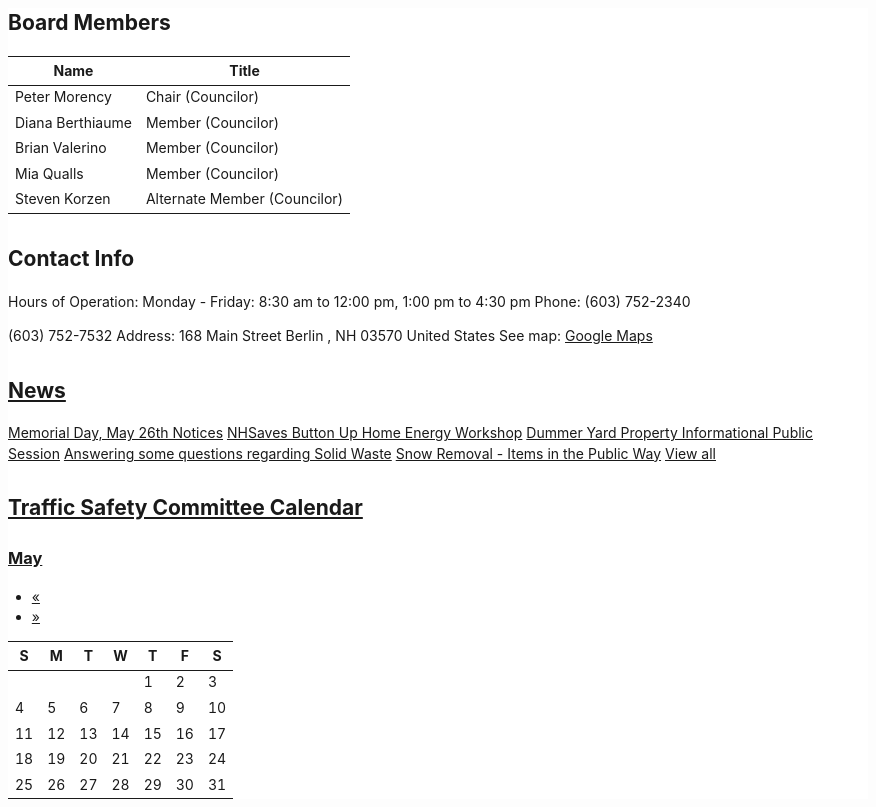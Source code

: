 ## Board Members

|Name|Title|
|---|---|
|Peter Morency|Chair (Councilor)|
|Diana Berthiaume|Member (Councilor)|
|Brian Valerino|Member (Councilor)|
|Mia Qualls|Member (Councilor)|
|Steven Korzen|Alternate Member (Councilor)|

## Contact Info

 Hours of Operation: Monday - Friday: 8:30 am to 12:00 pm, 1:00 pm to 4:30 pm Phone: (603) 752-2340

(603) 752-7532 Address: 168 Main Street Berlin , NH 03570 United States See map: [Google Maps](https://maps.google.com/?q=168+Main+Street,+Berlin,+NH,+03570,+us)  

##  [News](https://www.berlinnh.gov/news) 

  [Memorial Day, May 26th Notices](https://www.berlinnh.gov/home/news/memorial-day-may-26th-notices)   [NHSaves Button Up Home Energy Workshop](https://www.berlinnh.gov/home/news/nhsaves-button-home-energy-workshop)   [Dummer Yard Property Informational Public Session](https://www.berlinnh.gov/home/news/dummer-yard-property-informational-public-session)   [Answering some questions regarding Solid Waste](https://www.berlinnh.gov/home/news/answering-some-questions-regarding-solid-waste)   [Snow Removal - Items in the Public Way](https://www.berlinnh.gov/home/news/snow-removal-items-public-way)   [View all](https://www.berlinnh.gov/news/1)  

##  [Traffic Safety Committee Calendar](https://www.berlinnh.gov/node/1091/events/month) 

###  [May](https://www.berlinnh.gov/node/1091/events/month/1091/2025-05) 

 *  [«](https://www.berlinnh.gov/traffic-safety-committee?month=2025-04) 
 *  [»](https://www.berlinnh.gov/traffic-safety-committee?month=2025-06) 

|S|M|T|W|T|F|S|
|---|---|---|---|---|---|---|
| | | | |1 |2 |3 |
|4 |5 |6 |7 |8 |9 |10 |
|11 |12 |13 |14 |15 |16 |17 |
|18 |19 |20 |21 |22 |23 |24 |
|25 |26 |27 |28 |29 |30 |31 |
